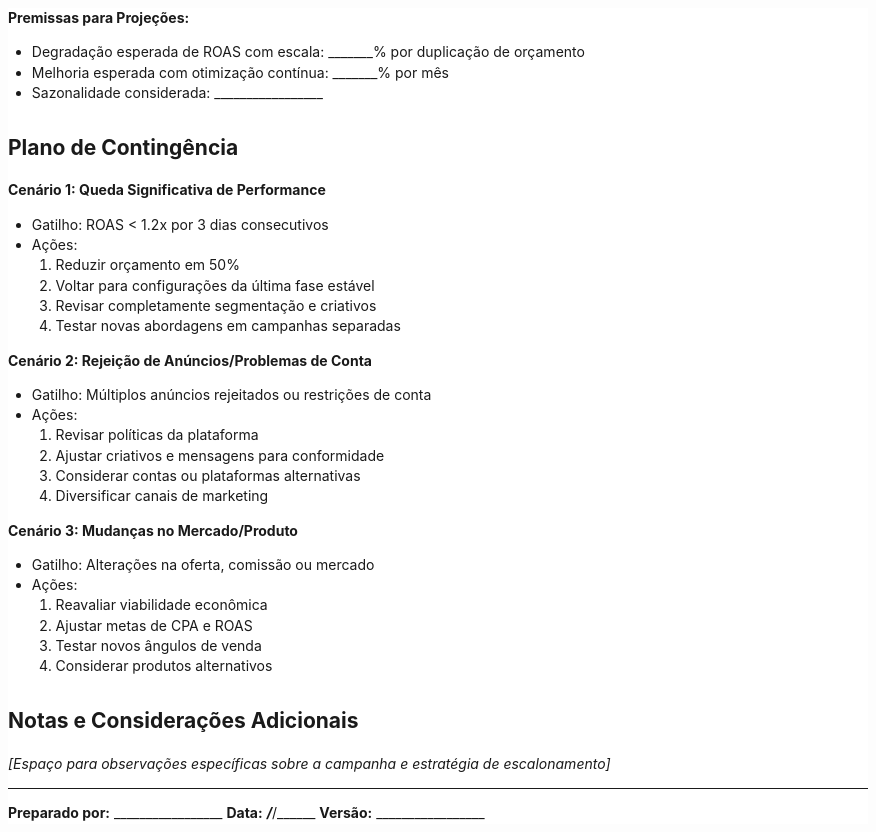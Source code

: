 **Premissas para Projeções:**
- Degradação esperada de ROAS com escala: _______% por duplicação de orçamento
- Melhoria esperada com otimização contínua: _______% por mês
- Sazonalidade considerada: _________________

## Plano de Contingência

**Cenário 1: Queda Significativa de Performance**
- Gatilho: ROAS < 1.2x por 3 dias consecutivos
- Ações:
  1. Reduzir orçamento em 50%
  2. Voltar para configurações da última fase estável
  3. Revisar completamente segmentação e criativos
  4. Testar novas abordagens em campanhas separadas

**Cenário 2: Rejeição de Anúncios/Problemas de Conta**
- Gatilho: Múltiplos anúncios rejeitados ou restrições de conta
- Ações:
  1. Revisar políticas da plataforma
  2. Ajustar criativos e mensagens para conformidade
  3. Considerar contas ou plataformas alternativas
  4. Diversificar canais de marketing

**Cenário 3: Mudanças no Mercado/Produto**
- Gatilho: Alterações na oferta, comissão ou mercado
- Ações:
  1. Reavaliar viabilidade econômica
  2. Ajustar metas de CPA e ROAS
  3. Testar novos ângulos de venda
  4. Considerar produtos alternativos

## Notas e Considerações Adicionais

_[Espaço para observações específicas sobre a campanha e estratégia de escalonamento]_

---

**Preparado por:** _________________
**Data:** ___/___/______
**Versão:** _________________
